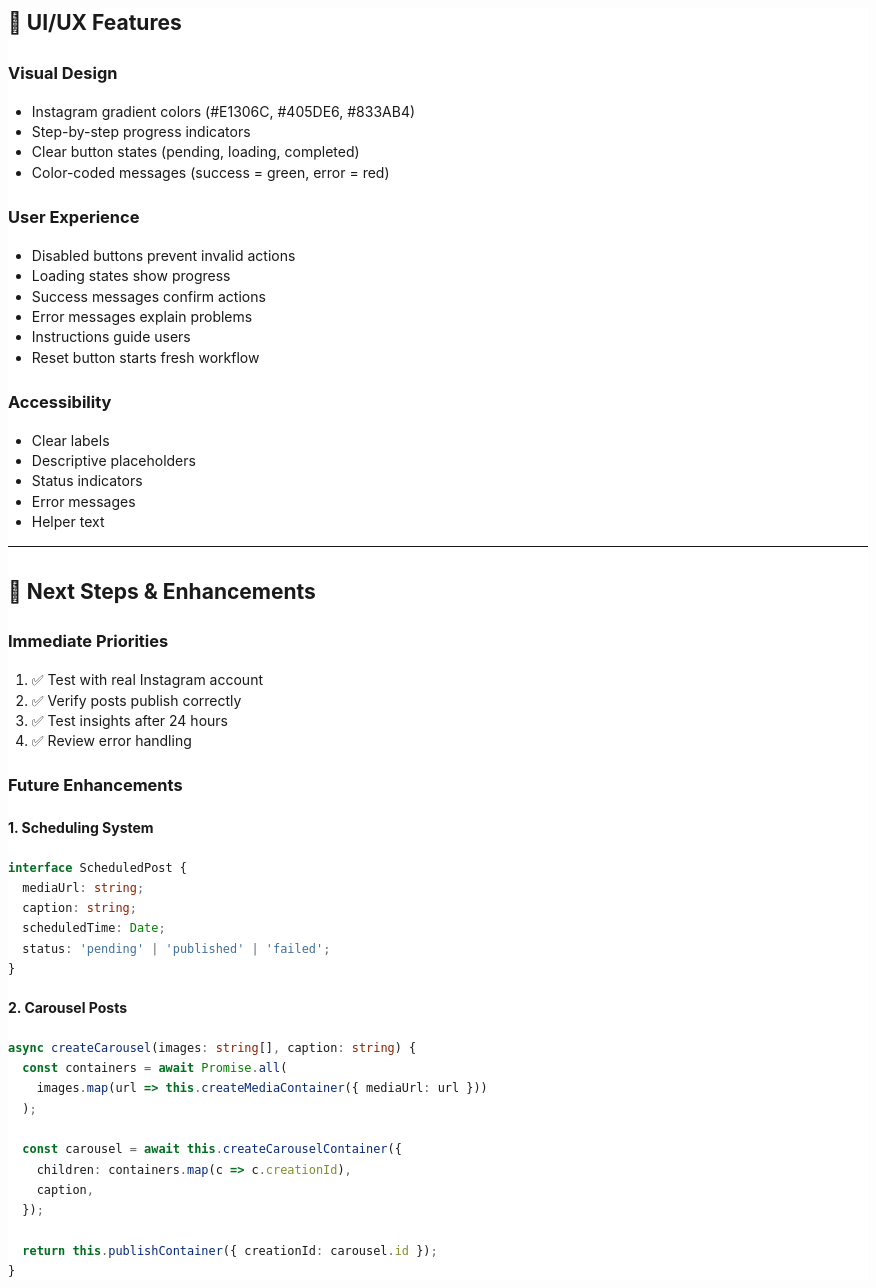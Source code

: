 
## 🎨 UI/UX Features

### Visual Design
- Instagram gradient colors (#E1306C, #405DE6, #833AB4)
- Step-by-step progress indicators
- Clear button states (pending, loading, completed)
- Color-coded messages (success = green, error = red)

### User Experience
- Disabled buttons prevent invalid actions
- Loading states show progress
- Success messages confirm actions
- Error messages explain problems
- Instructions guide users
- Reset button starts fresh workflow

### Accessibility
- Clear labels
- Descriptive placeholders
- Status indicators
- Error messages
- Helper text

---

## 🚦 Next Steps & Enhancements

### Immediate Priorities
1. ✅ Test with real Instagram account
2. ✅ Verify posts publish correctly
3. ✅ Test insights after 24 hours
4. ✅ Review error handling

### Future Enhancements

#### 1. Scheduling System
```typescript
interface ScheduledPost {
  mediaUrl: string;
  caption: string;
  scheduledTime: Date;
  status: 'pending' | 'published' | 'failed';
}
```

#### 2. Carousel Posts
```typescript
async createCarousel(images: string[], caption: string) {
  const containers = await Promise.all(
    images.map(url => this.createMediaContainer({ mediaUrl: url }))
  );
  
  const carousel = await this.createCarouselContainer({
    children: containers.map(c => c.creationId),
    caption,
  });
  
  return this.publishContainer({ creationId: carousel.id });
}
```

